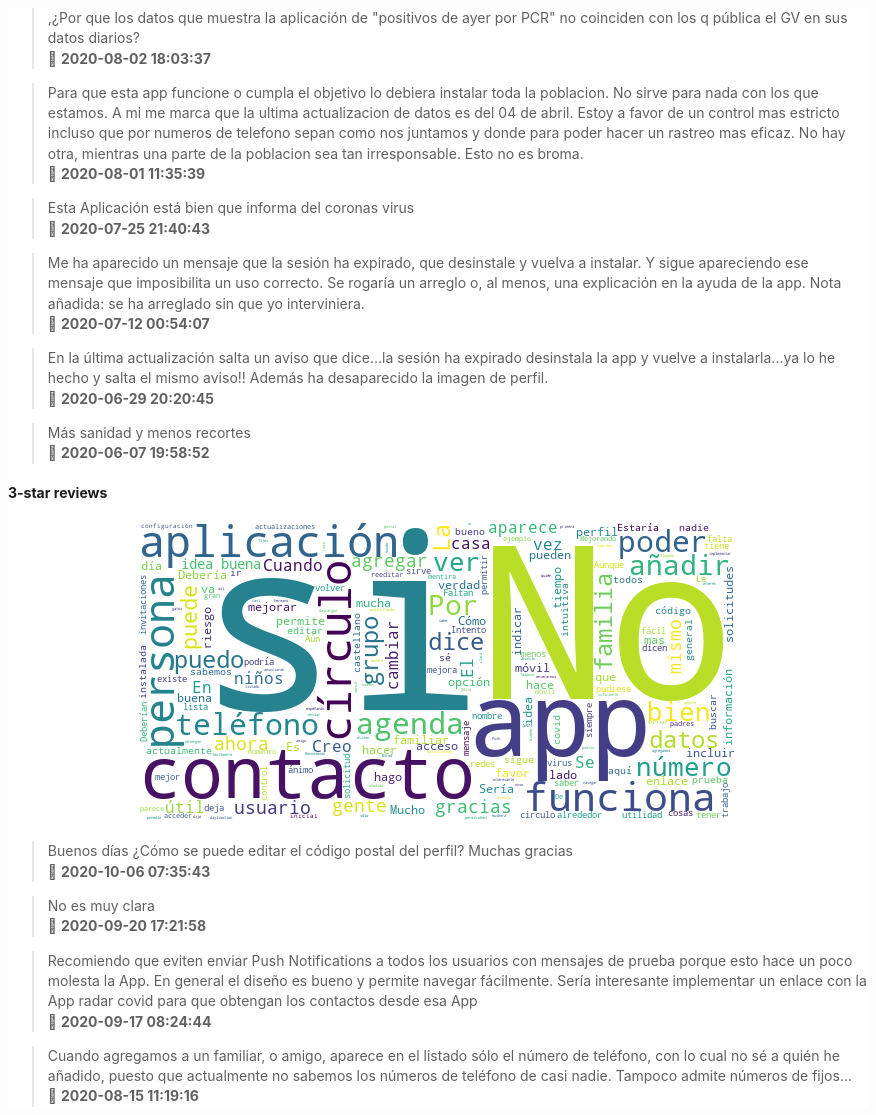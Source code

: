 > ,¿Por que los datos que muestra la aplicación de "positivos de ayer por PCR" no coinciden con los q pública el GV en sus datos diarios?<br> :date: __2020-08-02 18:03:37__

> Para que esta app funcione o cumpla el objetivo lo debiera instalar toda la poblacion. No sirve para nada con los que estamos. A mi me marca que la ultima actualizacion de datos es del 04 de abril. Estoy a favor de un control mas estricto incluso que por numeros de telefono sepan como nos juntamos y donde para poder hacer un rastreo mas eficaz. No hay otra, mientras una parte de la poblacion sea tan irresponsable. Esto no es broma.<br> :date: __2020-08-01 11:35:39__

> Esta Aplicación está bien que informa del coronas virus<br> :date: __2020-07-25 21:40:43__

> Me ha aparecido un mensaje que la sesión ha expirado, que desinstale y vuelva a instalar. Y sigue apareciendo ese mensaje que imposibilita un uso correcto. Se rogaría un arreglo o, al menos, una explicación en la ayuda de la app. Nota añadida: se ha arreglado sin que yo interviniera.<br> :date: __2020-07-12 00:54:07__

> En la última actualización salta un aviso que dice...la sesión ha expirado desinstala la app y vuelve a instalarla...ya lo he hecho y salta el mismo aviso!! Además ha desaparecido la imagen de perfil.<br> :date: __2020-06-29 20:20:45__

> Más sanidad y menos recortes<br> :date: __2020-06-07 19:58:52__



#### 3-star reviews

<p align="center">
<img src="3_star_reviews_wordcloud.png" alt="com.erictelm2m.colabora 3 reviews"/>
</p>

> Buenos días ¿Cómo se puede editar el código postal del perfil? Muchas gracias<br> :date: __2020-10-06 07:35:43__

> No es muy clara<br> :date: __2020-09-20 17:21:58__

> Recomiendo que eviten enviar Push Notifications a todos los usuarios con mensajes de prueba porque esto hace un poco molesta la App. En general el diseño es bueno y permite navegar fácilmente. Sería interesante implementar un enlace con la App radar covid para que obtengan los contactos desde esa App<br> :date: __2020-09-17 08:24:44__

> Cuando agregamos a un familiar, o amigo, aparece en el listado sólo el número de teléfono, con lo cual no sé a quién he añadido, puesto que actualmente no sabemos los números de teléfono de casi nadie. Tampoco admite números de fijos...<br> :date: __2020-08-15 11:19:16__
